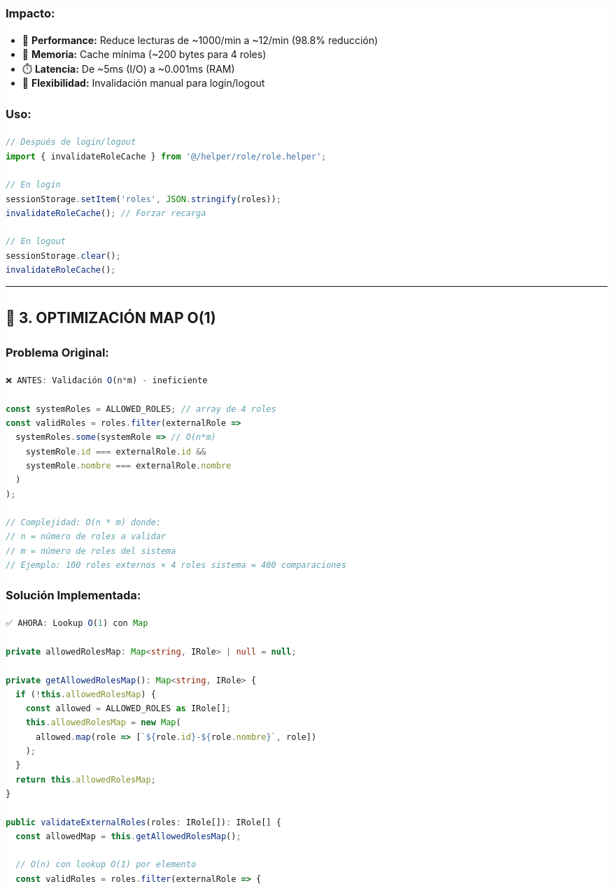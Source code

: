 ### **Impacto:**
- 🚀 **Performance:** Reduce lecturas de ~1000/min a ~12/min (98.8% reducción)
- 💾 **Memoria:** Cache mínima (~200 bytes para 4 roles)
- ⏱️ **Latencia:** De ~5ms (I/O) a ~0.001ms (RAM)
- 🔄 **Flexibilidad:** Invalidación manual para login/logout

### **Uso:**
```typescript
// Después de login/logout
import { invalidateRoleCache } from '@/helper/role/role.helper';

// En login
sessionStorage.setItem('roles', JSON.stringify(roles));
invalidateRoleCache(); // Forzar recarga

// En logout
sessionStorage.clear();
invalidateRoleCache();
```

---

## 🎯 3. OPTIMIZACIÓN MAP O(1)

### **Problema Original:**
```typescript
❌ ANTES: Validación O(n*m) - ineficiente

const systemRoles = ALLOWED_ROLES; // array de 4 roles
const validRoles = roles.filter(externalRole =>
  systemRoles.some(systemRole => // O(n*m)
    systemRole.id === externalRole.id && 
    systemRole.nombre === externalRole.nombre
  )
);

// Complejidad: O(n * m) donde:
// n = número de roles a validar
// m = número de roles del sistema
// Ejemplo: 100 roles externos × 4 roles sistema = 400 comparaciones
```

### **Solución Implementada:**
```typescript
✅ AHORA: Lookup O(1) con Map

private allowedRolesMap: Map<string, IRole> | null = null;

private getAllowedRolesMap(): Map<string, IRole> {
  if (!this.allowedRolesMap) {
    const allowed = ALLOWED_ROLES as IRole[];
    this.allowedRolesMap = new Map(
      allowed.map(role => [`${role.id}-${role.nombre}`, role])
    );
  }
  return this.allowedRolesMap;
}

public validateExternalRoles(roles: IRole[]): IRole[] {
  const allowedMap = this.getAllowedRolesMap();
  
  // O(n) con lookup O(1) por elemento
  const validRoles = roles.filter(externalRole => {
```